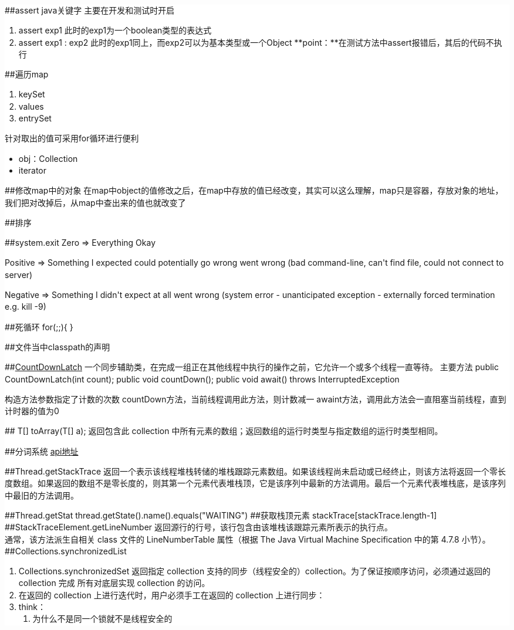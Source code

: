 ##assert java关键字
主要在开发和测试时开启  
1. assert exp1 此时的exp1为一个boolean类型的表达式
2. assert exp1 : exp2 此时的exp1同上，而exp2可以为基本类型或一个Object
**point：**在测试方法中assert报错后，其后的代码不执行

##遍历map
1. keySet
2. values
3. entrySet  

针对取出的值可采用for循环进行便利  

* obj：Collection
* iterator

##修改map中的对象
在map中object的值修改之后，在map中存放的值已经改变，其实可以这么理解，map只是容器，存放对象的地址，我们把对改掉后，从map中查出来的值也就改变了

##排序


##system.exit
Zero => Everything Okay

Positive => Something I expected could potentially go wrong went wrong (bad command-line, can't find file, could not connect to server)

Negative => Something I didn't expect at all went wrong (system error - unanticipated exception - externally forced termination e.g. kill -9)

##死循环
for(;;){
}

##文件当中classpath的声明

##[CountDownLatch](http://www.iteye.com/topic/1002652)
一个同步辅助类，在完成一组正在其他线程中执行的操作之前，它允许一个或多个线程一直等待。
主要方法
 public CountDownLatch(int count);
 public void countDown();
 public void await() throws InterruptedException
 
构造方法参数指定了计数的次数
countDown方法，当前线程调用此方法，则计数减一
awaint方法，调用此方法会一直阻塞当前线程，直到计时器的值为0

##<T> T[] toArray(T[] a);
返回包含此 collection 中所有元素的数组；返回数组的运行时类型与指定数组的运行时类型相同。

##分词系统
[api地址](http://doc.gotomao.com/apidoc!ikanalyzer.html)

##Thread.getStackTrace
返回一个表示该线程堆栈转储的堆栈跟踪元素数组。如果该线程尚未启动或已经终止，则该方法将返回一个零长度数组。如果返回的数组不是零长度的，则其第一个元素代表堆栈顶，它是该序列中最新的方法调用。最后一个元素代表堆栈底，是该序列中最旧的方法调用。

##Thread.getStat
thread.getState().name().equals("WAITING")
##获取栈顶元素
stackTrace[stackTrace.length-1]
##StackTraceElement.getLineNumber
返回源行的行号，该行包含由该堆栈该跟踪元素所表示的执行点。  
通常，该方法派生自相关 class 文件的 LineNumberTable 属性（根据 The Java Virtual Machine Specification 中的第 4.7.8 小节）。
##Collections.synchronizedList
1. Collections.synchronizedSet
返回指定 collection 支持的同步（线程安全的）collection。为了保证按顺序访问，必须通过返回的 collection 完成 所有对底层实现 collection 的访问。
2. 在返回的 collection 上进行迭代时，用户必须手工在返回的 collection 上进行同步：
3. think：
	1. 为什么不是同一个锁就不是线程安全的